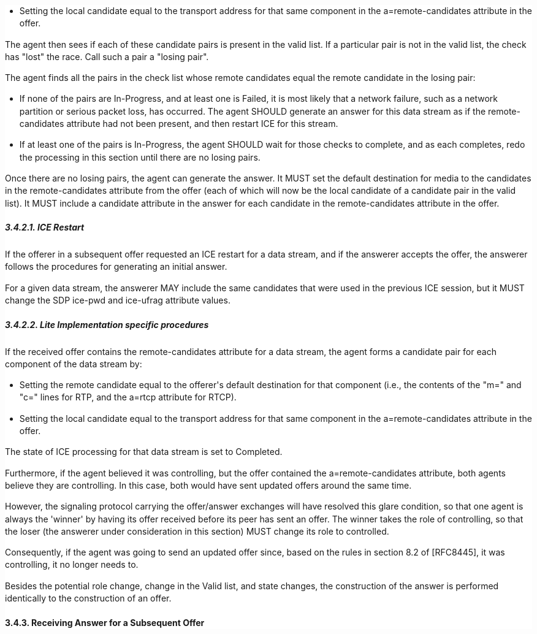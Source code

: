 *  Setting the local candidate equal to the transport address for that same component in the a=remote-candidates attribute in the offer.

The agent then sees if each of these candidate pairs is present in the valid list.  If a particular pair is not in the valid list, the check has "lost" the race.  Call such a pair a "losing pair".

The agent finds all the pairs in the check list whose remote candidates equal the remote candidate in the losing pair:

*  If none of the pairs are In-Progress, and at least one is Failed, it is most likely that a network failure, such as a network partition or serious packet loss, has occurred.  The agent SHOULD generate an answer for this data stream as if the remote-candidates attribute had not been present, and then restart ICE for this stream.

*  If at least one of the pairs is In-Progress, the agent SHOULD wait for those checks to complete, and as each completes, redo the processing in this section until there are no losing pairs.

Once there are no losing pairs, the agent can generate the answer. It MUST set the default destination for media to the candidates in the remote-candidates attribute from the offer (each of which will now be the local candidate of a candidate pair in the valid list). It MUST include a candidate attribute in the answer for each candidate in the remote-candidates attribute in the offer.

##### 3.4.2.1. ICE Restart

If the offerer in a subsequent offer requested an ICE restart for a data stream, and if the answerer accepts the offer, the answerer follows the procedures for generating an initial answer.

For a given data stream, the answerer MAY include the same candidates that were used in the previous ICE session, but it MUST change the SDP ice-pwd and ice-ufrag attribute values.

##### 3.4.2.2. Lite Implementation specific procedures

If the received offer contains the remote-candidates attribute for a data stream, the agent forms a candidate pair for each component of the data stream by:

*  Setting the remote candidate equal to the offerer's default destination for that component (i.e., the contents of the "m=" and "c=" lines for RTP, and the a=rtcp attribute for RTCP).

*  Setting the local candidate equal to the transport address for that same component in the a=remote-candidates attribute in the offer.

The state of ICE processing for that data stream is set to Completed.

Furthermore, if the agent believed it was controlling, but the offer contained the a=remote-candidates attribute, both agents believe they are controlling.  In this case, both would have sent updated offers around the same time.

However, the signaling protocol carrying the offer/answer exchanges will have resolved this glare condition, so that one agent is always the 'winner' by having its offer received before its peer has sent an offer.  The winner takes the role of controlling, so that the loser (the answerer under consideration in this section) MUST change its role to controlled.

Consequently, if the agent was going to send an updated offer since, based on the rules in section 8.2 of [RFC8445], it was controlling, it no longer needs to.

Besides the potential role change, change in the Valid list, and state changes, the construction of the answer is performed identically to the construction of an offer.

#### 3.4.3. Receiving Answer for a Subsequent Offer
